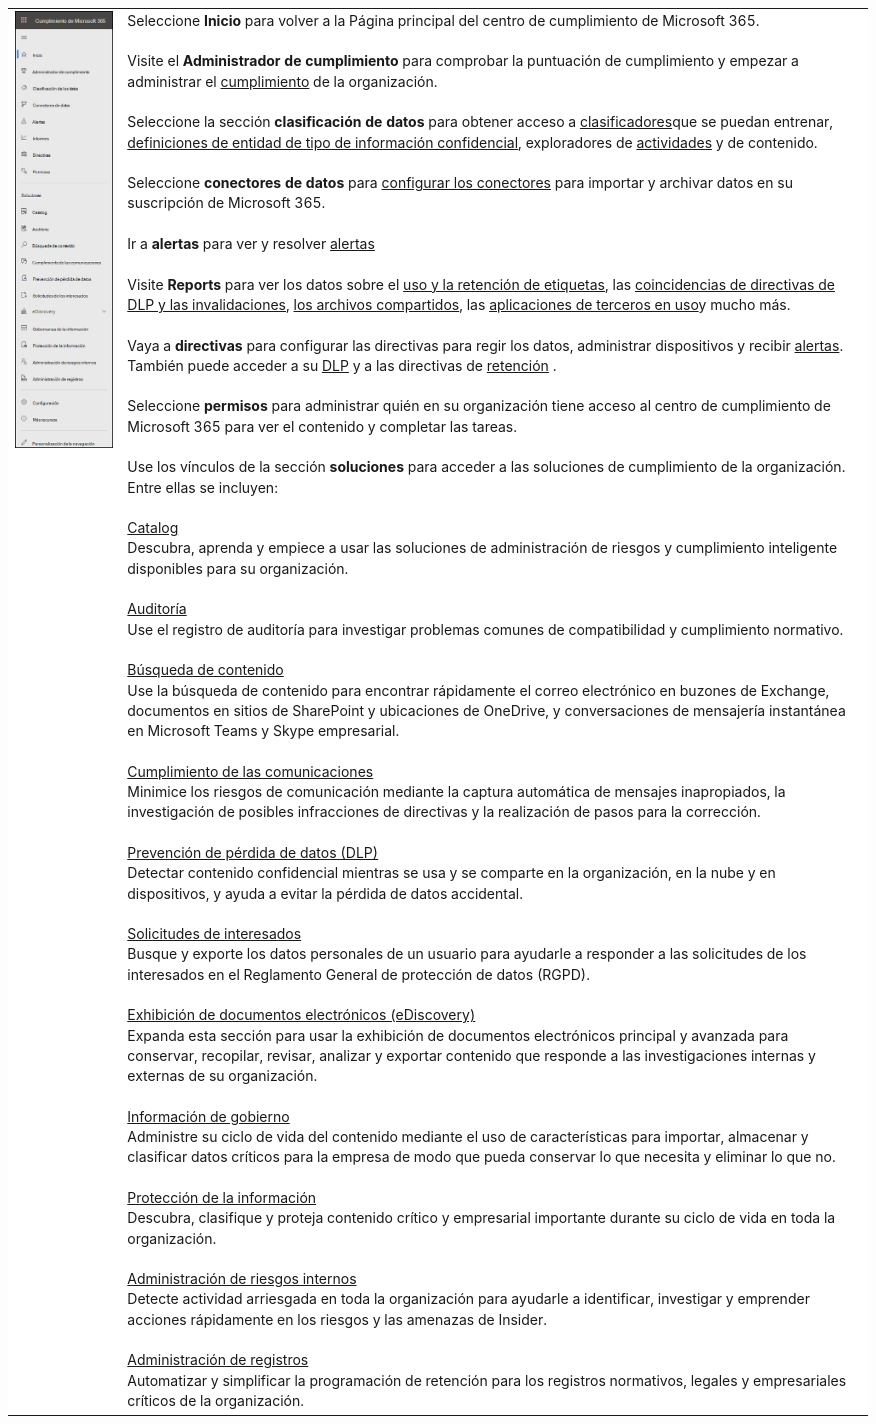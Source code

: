 |  |  |
|---------|---------|
|![Navegación en el centro de cumplimiento de Microsoft 365](../media/m365-compliance-center-leftnav.png)  | Seleccione **Inicio** para volver a la Página principal del centro de cumplimiento de Microsoft 365. <br><br>Visite el **Administrador de cumplimiento** para comprobar la puntuación de cumplimiento y empezar a administrar el [cumplimiento](compliance-manager.md) de la organización. <br><br> Seleccione la sección **clasificación de datos** para obtener acceso a [clasificadores](classifier-learn-about.md)que se puedan entrenar, [definiciones de entidad de tipo de información confidencial](sensitive-information-type-entity-definitions.md), exploradores de [actividades](data-classification-activity-explorer.md) y de contenido. <br/><br/> Seleccione **conectores de datos** para [configurar los conectores](archiving-third-party-data.md) para importar y archivar datos en su suscripción de Microsoft 365. <br><br> Ir a **alertas** para ver y resolver [alertas](alert-policies.md) <br/><br/>Visite **Reports** para ver los datos sobre el [uso y la retención de etiquetas](sensitivity-labels.md), las [coincidencias de directivas de DLP y las invalidaciones](view-the-dlp-reports.md), [los archivos compartidos](https://docs.microsoft.com/cloud-app-security/file-filters), las [aplicaciones de terceros en uso](https://docs.microsoft.com/cloud-app-security/discovered-apps)y mucho más. <br/><br/> Vaya a **directivas** para configurar las directivas para regir los datos, administrar dispositivos y recibir [alertas](../security/office-365-security/alerts.md). También puede acceder a su [DLP](data-loss-prevention-policies.md) y a las directivas de [retención](retention.md) .<br/><br/> Seleccione **permisos** para administrar quién en su organización tiene acceso al centro de cumplimiento de Microsoft 365 para ver el contenido y completar las tareas. <br/><br/> Use los vínculos de la sección **soluciones** para acceder a las soluciones de cumplimiento de la organización. Entre ellas se incluyen: <br/><br/> [Catalog](microsoft-365-solution-catalog.md) <br> Descubra, aprenda y empiece a usar las soluciones de administración de riesgos y cumplimiento inteligente disponibles para su organización. <br/><br/> [Auditoría](search-the-audit-log-in-security-and-compliance.md) <br> Use el registro de auditoría para investigar problemas comunes de compatibilidad y cumplimiento normativo. <br/><br/> [Búsqueda de contenido](search-for-content.md) <br> Use la búsqueda de contenido para encontrar rápidamente el correo electrónico en buzones de Exchange, documentos en sitios de SharePoint y ubicaciones de OneDrive, y conversaciones de mensajería instantánea en Microsoft Teams y Skype empresarial. <br/><br/> [Cumplimiento de las comunicaciones](communication-compliance.md) <br> Minimice los riesgos de comunicación mediante la captura automática de mensajes inapropiados, la investigación de posibles infracciones de directivas y la realización de pasos para la corrección. <br/><br/> [Prevención de pérdida de datos (DLP)](data-loss-prevention-policies.md) <br> Detectar contenido confidencial mientras se usa y se comparte en la organización, en la nube y en dispositivos, y ayuda a evitar la pérdida de datos accidental. <br/><br/> [Solicitudes de interesados](manage-gdpr-data-subject-requests-with-the-dsr-case-tool.md) <br> Busque y exporte los datos personales de un usuario para ayudarle a responder a las solicitudes de los interesados en el Reglamento General de protección de datos (RGPD). <br/><br/> [Exhibición de documentos electrónicos (eDiscovery)](overview-ediscovery-20.md) <br> Expanda esta sección para usar la exhibición de documentos electrónicos principal y avanzada para conservar, recopilar, revisar, analizar y exportar contenido que responde a las investigaciones internas y externas de su organización. <br/><br/> [Información de gobierno](manage-information-governance.md) <br> Administre su ciclo de vida del contenido mediante el uso de características para importar, almacenar y clasificar datos críticos para la empresa de modo que pueda conservar lo que necesita y eliminar lo que no. <br/><br/> [Protección de la información](information-protection.md) <br> Descubra, clasifique y proteja contenido crítico y empresarial importante durante su ciclo de vida en toda la organización. <br/><br/> [Administración de riesgos internos](insider-risk-management.md) <br> Detecte actividad arriesgada en toda la organización para ayudarle a identificar, investigar y emprender acciones rápidamente en los riesgos y las amenazas de Insider. <br/><br/> [Administración de registros](records-management.md) <br> Automatizar y simplificar la programación de retención para los registros normativos, legales y empresariales críticos de la organización.
